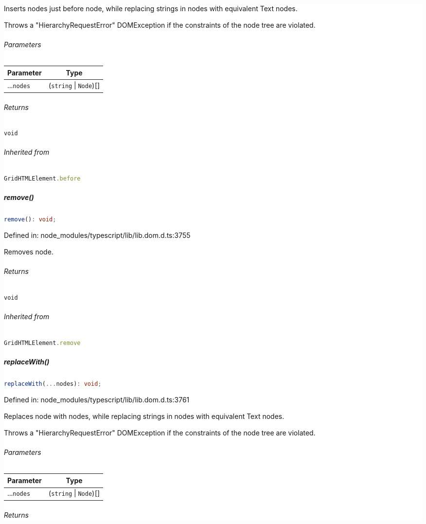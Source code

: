 Inserts nodes just before node, while replacing strings in nodes with equivalent Text nodes.

Throws a "HierarchyRequestError" DOMException if the constraints of the node tree are violated.

###### Parameters

| Parameter | Type |
| ------ | ------ |
| ...`nodes` | (`string` \| `Node`)[] |

###### Returns

`void`

###### Inherited from

```ts
GridHTMLElement.before
```

##### remove()

```ts
remove(): void;
```

Defined in: node\_modules/typescript/lib/lib.dom.d.ts:3755

Removes node.

###### Returns

`void`

###### Inherited from

```ts
GridHTMLElement.remove
```

##### replaceWith()

```ts
replaceWith(...nodes): void;
```

Defined in: node\_modules/typescript/lib/lib.dom.d.ts:3761

Replaces node with nodes, while replacing strings in nodes with equivalent Text nodes.

Throws a "HierarchyRequestError" DOMException if the constraints of the node tree are violated.

###### Parameters

| Parameter | Type |
| ------ | ------ |
| ...`nodes` | (`string` \| `Node`)[] |

###### Returns
